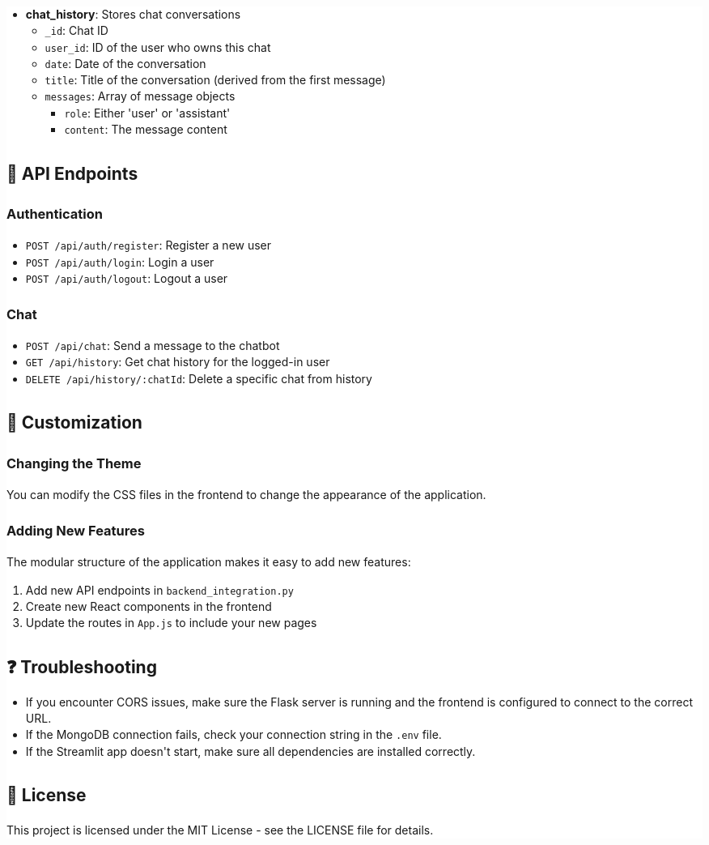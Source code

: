 - **chat_history**: Stores chat conversations
  - `_id`: Chat ID
  - `user_id`: ID of the user who owns this chat
  - `date`: Date of the conversation
  - `title`: Title of the conversation (derived from the first message)
  - `messages`: Array of message objects
    - `role`: Either 'user' or 'assistant'
    - `content`: The message content

## 🔌 API Endpoints

### Authentication
- `POST /api/auth/register`: Register a new user
- `POST /api/auth/login`: Login a user
- `POST /api/auth/logout`: Logout a user

### Chat
- `POST /api/chat`: Send a message to the chatbot
- `GET /api/history`: Get chat history for the logged-in user
- `DELETE /api/history/:chatId`: Delete a specific chat from history

## 🎨 Customization

### Changing the Theme

You can modify the CSS files in the frontend to change the appearance of the application.

### Adding New Features

The modular structure of the application makes it easy to add new features:

1. Add new API endpoints in `backend_integration.py`
2. Create new React components in the frontend
3. Update the routes in `App.js` to include your new pages

## ❓ Troubleshooting

- If you encounter CORS issues, make sure the Flask server is running and the frontend is configured to connect to the correct URL.
- If the MongoDB connection fails, check your connection string in the `.env` file.
- If the Streamlit app doesn't start, make sure all dependencies are installed correctly.

## 📄 License

This project is licensed under the MIT License - see the LICENSE file for details.

